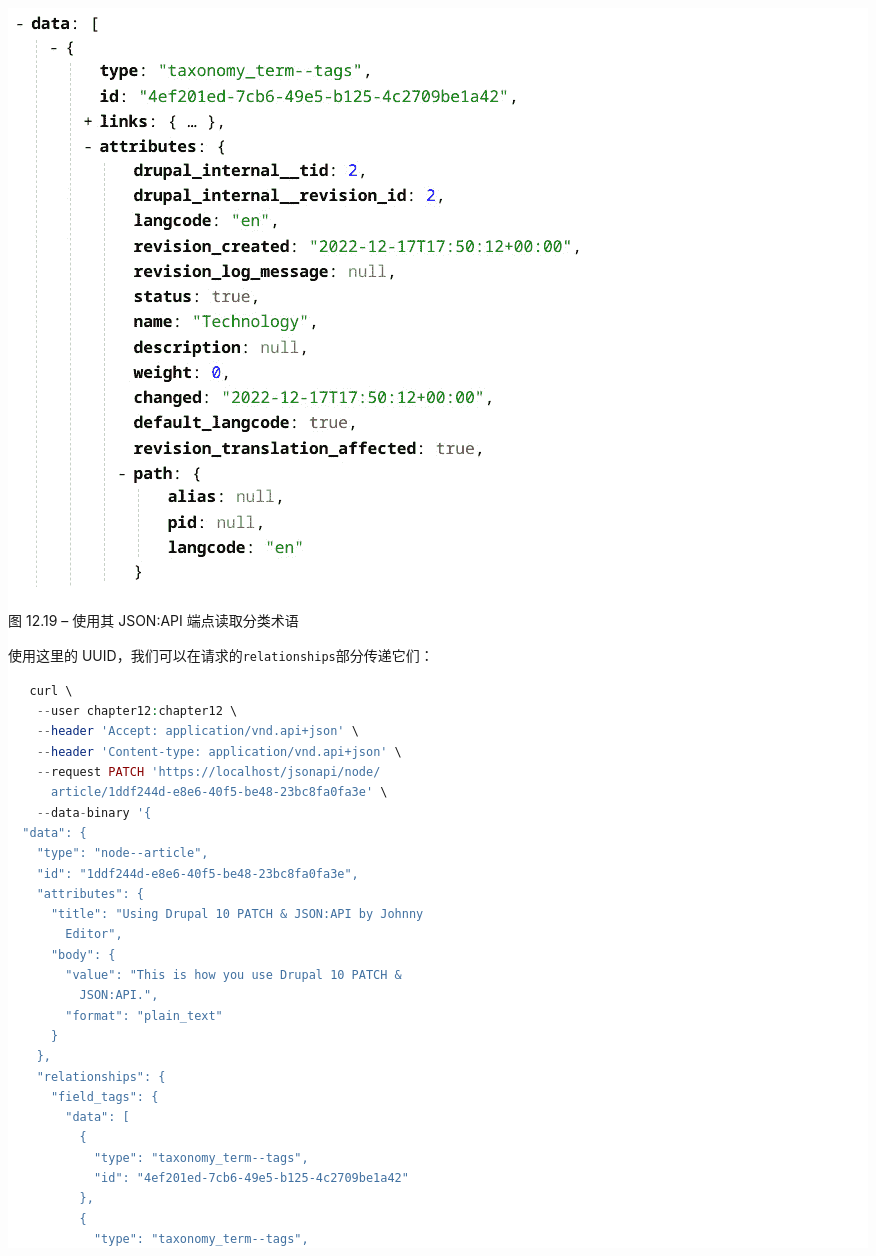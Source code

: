 ![图 12.19 – 使用其 JSON:API 端点读取分类术语](img/Figure_12.20_B18548.jpg)

图 12.19 – 使用其 JSON:API 端点读取分类术语

使用这里的 UUID，我们可以在请求的`relationships`部分传递它们：

```php
   curl \
    --user chapter12:chapter12 \
    --header 'Accept: application/vnd.api+json' \
    --header 'Content-type: application/vnd.api+json' \
    --request PATCH 'https://localhost/jsonapi/node/
      article/1ddf244d-e8e6-40f5-be48-23bc8fa0fa3e' \
    --data-binary '{
  "data": {
    "type": "node--article",
    "id": "1ddf244d-e8e6-40f5-be48-23bc8fa0fa3e",
    "attributes": {
      "title": "Using Drupal 10 PATCH & JSON:API by Johnny 
        Editor",
      "body": {
        "value": "This is how you use Drupal 10 PATCH & 
          JSON:API.",
        "format": "plain_text"
      }
    },
    "relationships": {
      "field_tags": {
        "data": [
          {
            "type": "taxonomy_term--tags",
            "id": "4ef201ed-7cb6-49e5-b125-4c2709be1a42"
          },
          {
            "type": "taxonomy_term--tags",
```